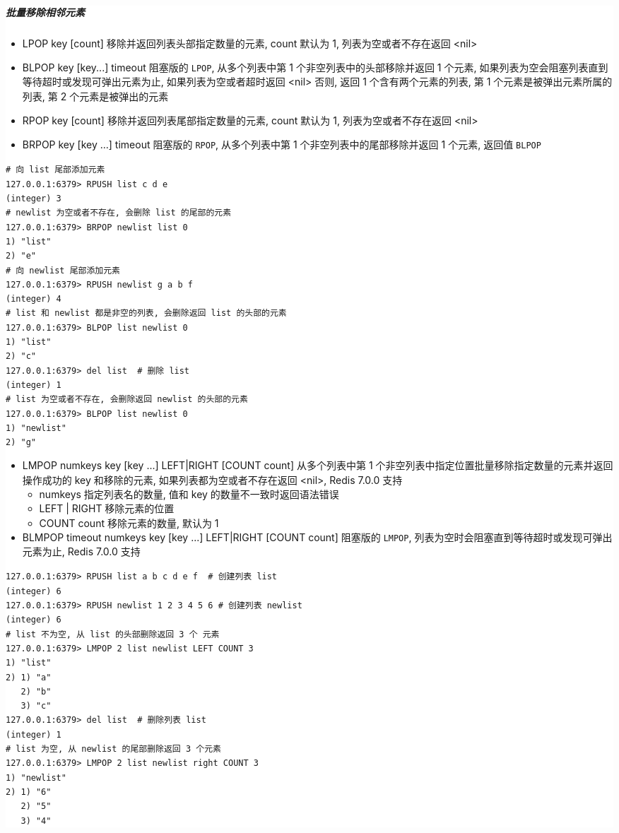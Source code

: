 ##### 批量移除相邻元素

- LPOP key [count] 移除并返回列表头部指定数量的元素, count 默认为 1, 列表为空或者不存在返回 \<nil\>
- BLPOP key [key...] timeout 阻塞版的 `LPOP`, 从多个列表中第 1 个非空列表中的头部移除并返回 1 个元素, 如果列表为空会阻塞列表直到等待超时或发现可弹出元素为止, 如果列表为空或者超时返回 \<nil\>
  否则, 返回 1 个含有两个元素的列表, 第 1 个元素是被弹出元素所属的列表, 第 2 个元素是被弹出的元素

- RPOP key [count] 移除并返回列表尾部指定数量的元素, count 默认为 1, 列表为空或者不存在返回 \<nil\>
- BRPOP key [key ...] timeout 阻塞版的 `RPOP`, 从多个列表中第 1 个非空列表中的尾部移除并返回 1 个元素, 返回值 `BLPOP`

```shell
# 向 list 尾部添加元素
127.0.0.1:6379> RPUSH list c d e
(integer) 3
# newlist 为空或者不存在, 会删除 list 的尾部的元素
127.0.0.1:6379> BRPOP newlist list 0
1) "list"
2) "e"
# 向 newlist 尾部添加元素
127.0.0.1:6379> RPUSH newlist g a b f
(integer) 4
# list 和 newlist 都是非空的列表, 会删除返回 list 的头部的元素
127.0.0.1:6379> BLPOP list newlist 0
1) "list"
2) "c"
127.0.0.1:6379> del list  # 删除 list
(integer) 1
# list 为空或者不存在, 会删除返回 newlist 的头部的元素
127.0.0.1:6379> BLPOP list newlist 0
1) "newlist"
2) "g"
```

- LMPOP numkeys key [key ...] LEFT|RIGHT [COUNT count] 从多个列表中第 1 个非空列表中指定位置批量移除指定数量的元素并返回操作成功的 key 和移除的元素, 如果列表都为空或者不存在返回 \<nil\>, Redis 7.0.0 支持
  - numkeys 指定列表名的数量, 值和 key 的数量不一致时返回语法错误
  - LEFT | RIGHT 移除元素的位置
  - COUNT count 移除元素的数量, 默认为 1
- BLMPOP timeout numkeys key [key ...] LEFT|RIGHT [COUNT count] 阻塞版的 `LMPOP`, 列表为空时会阻塞直到等待超时或发现可弹出元素为止, Redis 7.0.0 支持

```shell
127.0.0.1:6379> RPUSH list a b c d e f  # 创建列表 list
(integer) 6
127.0.0.1:6379> RPUSH newlist 1 2 3 4 5 6 # 创建列表 newlist
(integer) 6
# list 不为空, 从 list 的头部删除返回 3 个 元素
127.0.0.1:6379> LMPOP 2 list newlist LEFT COUNT 3
1) "list"
2) 1) "a"
   2) "b"
   3) "c"
127.0.0.1:6379> del list  # 删除列表 list
(integer) 1
# list 为空, 从 newlist 的尾部删除返回 3 个元素
127.0.0.1:6379> LMPOP 2 list newlist right COUNT 3
1) "newlist"
2) 1) "6"
   2) "5"
   3) "4"
```
